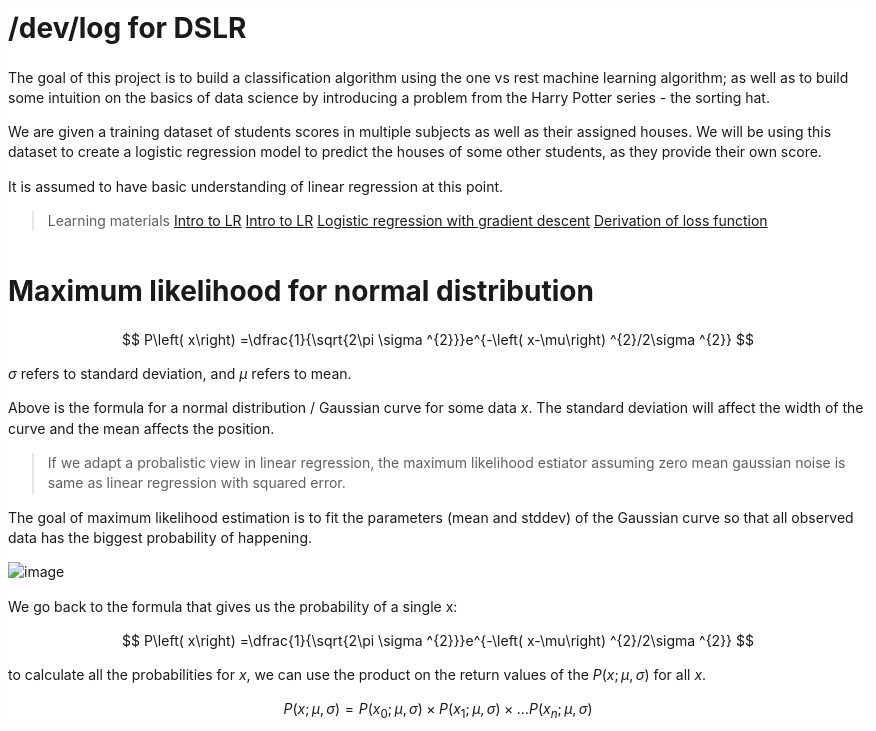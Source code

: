 # /dev/log for DSLR
The goal of this project is to build a classification algorithm using the one vs rest machine learning algorithm; as well as to build some intuition on the basics of data science by introducing a problem from the Harry Potter series - the sorting hat.

We are given a training dataset of students scores in multiple subjects as well as their assigned houses. We will be using this dataset to create a logistic regression model to predict the houses of some other students, as they provide their own score.

It is assumed to have basic understanding of linear regression at this point.

> Learning materials
> [Intro to LR](https://www.youtube.com/watch?v=U1omz0B9FTw&pp=ygUfbG9naXN0aWMgcmVncmVzc2lvbiBjb2RpbmcgbGFuZQ%3D%3D)
> [Intro to LR](https://www.youtube.com/watch?v=yIYKR4sgzI8&pp=ygUdc3RhdHF1ZXN0IGxvZ2lzdGljIHJlZ3Jlc3Npb24%3D)
> [Logistic regression with gradient descent](https://www.youtube.com/watch?v=t6MVuMavbBY&pp=ygUfbG9naXN0aWMgcmVncmVzc2lvbiBjb2RpbmcgbGFuZQ%3D%3D)
> [Derivation of loss function](https://www.youtube.com/watch?v=0VMK18nphpg&pp=ygUoZGVyaXZlIGxvZ2lzdGljIHJlZ3Jlc3Npb24gbG9zcyBmdW5jdGlvbg%3D%3D)

# Maximum likelihood for normal distribution

$$
P\left( x\right) =\dfrac{1}{\sqrt{2\pi \sigma ^{2}}}e^{-\left( x-\mu\right) ^{2}/2\sigma ^{2}}
$$


$\sigma$ refers to standard deviation, and $\mu$ refers to mean. 

Above is the formula for a normal distribution / Gaussian curve for some data $x$. The standard deviation will affect the width of the curve and the mean affects the position.

> If we adapt a probalistic view in linear regression, the maximum likelihood estiator assuming zero mean gaussian noise is same as linear regression with squared error.

The goal of maximum likelihood estimation is to fit the parameters (mean and stddev) of the Gaussian curve so that all observed data has the biggest probability of happening.

![image](https://hackmd.io/_uploads/r1ka4okQC.png)

We go back to the formula that gives us the probability of a single x:

$$
P\left( x\right) =\dfrac{1}{\sqrt{2\pi \sigma ^{2}}}e^{-\left( x-\mu\right) ^{2}/2\sigma ^{2}}
$$

to calculate all the probabilities for $x$, we can use the product on the return values of the $P\left( x;\mu ,\sigma \right)$ for all $x$.

$$
P\left( x;\mu,\sigma \right) = P\left( x_{0};\mu,\sigma \right) \times P\left( x_{1};\mu,\sigma \right)  \times \ldots P\left( x_{n};\mu,\sigma \right) 
$$
